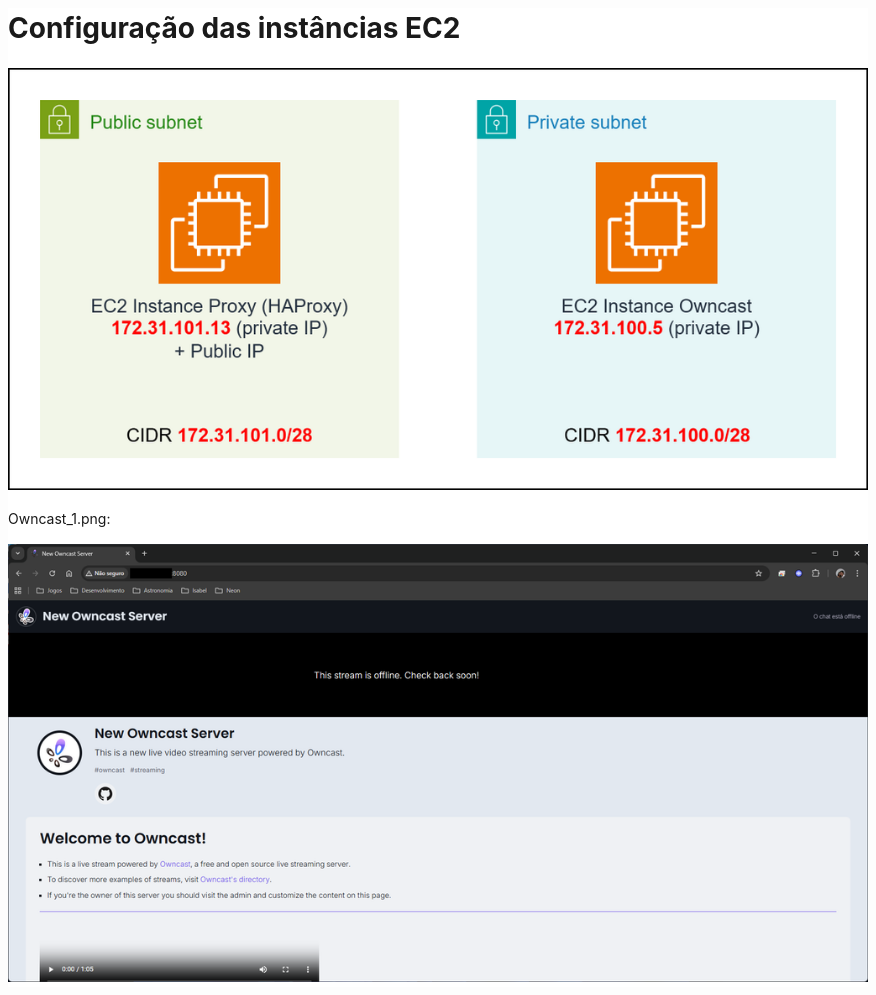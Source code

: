 # Configuração das instâncias EC2
![Owncast-Instances.drawio.svg](/Images/Owncast-Instances.drawio.svg)

Owncast_1.png:

![Owncast_1.png](/Images/Owncast_1.png)
